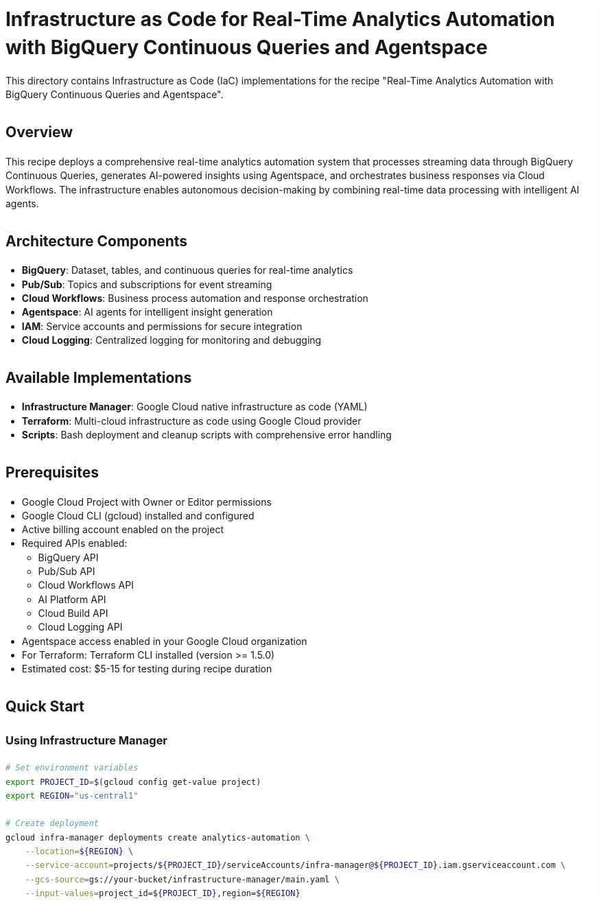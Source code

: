 # Infrastructure as Code for Real-Time Analytics Automation with BigQuery Continuous Queries and Agentspace

This directory contains Infrastructure as Code (IaC) implementations for the recipe "Real-Time Analytics Automation with BigQuery Continuous Queries and Agentspace".

## Overview

This recipe deploys a comprehensive real-time analytics automation system that processes streaming data through BigQuery Continuous Queries, generates AI-powered insights using Agentspace, and orchestrates business responses via Cloud Workflows. The infrastructure enables autonomous decision-making by combining real-time data processing with intelligent AI agents.

## Architecture Components

- **BigQuery**: Dataset, tables, and continuous queries for real-time analytics
- **Pub/Sub**: Topics and subscriptions for event streaming
- **Cloud Workflows**: Business process automation and response orchestration
- **Agentspace**: AI agents for intelligent insight generation
- **IAM**: Service accounts and permissions for secure integration
- **Cloud Logging**: Centralized logging for monitoring and debugging

## Available Implementations

- **Infrastructure Manager**: Google Cloud native infrastructure as code (YAML)
- **Terraform**: Multi-cloud infrastructure as code using Google Cloud provider
- **Scripts**: Bash deployment and cleanup scripts with comprehensive error handling

## Prerequisites

- Google Cloud Project with Owner or Editor permissions
- Google Cloud CLI (gcloud) installed and configured
- Active billing account enabled on the project
- Required APIs enabled:
  - BigQuery API
  - Pub/Sub API
  - Cloud Workflows API
  - AI Platform API
  - Cloud Build API
  - Cloud Logging API
- Agentspace access enabled in your Google Cloud organization
- For Terraform: Terraform CLI installed (version >= 1.5.0)
- Estimated cost: $5-15 for testing during recipe duration

## Quick Start

### Using Infrastructure Manager

```bash
# Set environment variables
export PROJECT_ID=$(gcloud config get-value project)
export REGION="us-central1"

# Create deployment
gcloud infra-manager deployments create analytics-automation \
    --location=${REGION} \
    --service-account=projects/${PROJECT_ID}/serviceAccounts/infra-manager@${PROJECT_ID}.iam.gserviceaccount.com \
    --gcs-source=gs://your-bucket/infrastructure-manager/main.yaml \
    --input-values=project_id=${PROJECT_ID},region=${REGION}

```